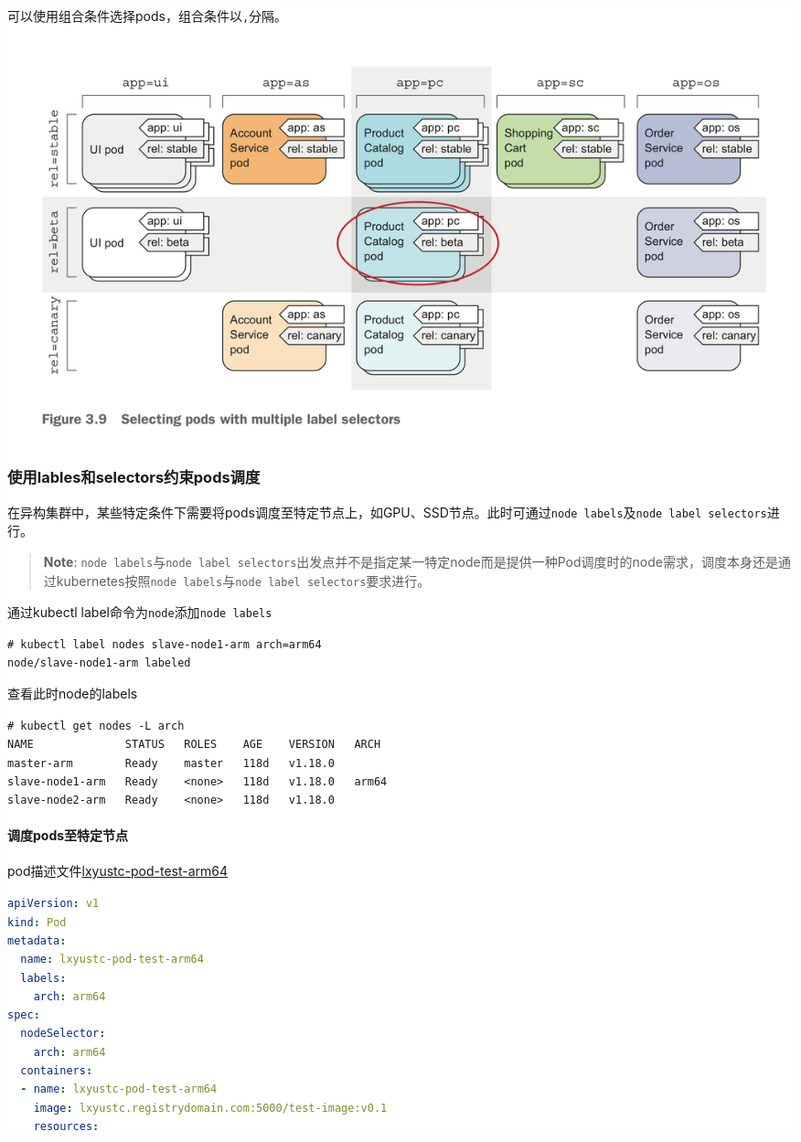 可以使用组合条件选择pods，组合条件以`,`分隔。

![Alt Text](kubernetes_actions_pictures/label_selector_app=pc,rel=beta.png "使用app=pc,rel=beta这一组合条件选择pods")

### 使用lables和selectors约束pods调度

在异构集群中，某些特定条件下需要将pods调度至特定节点上，如GPU、SSD节点。此时可通过`node labels`及`node label selectors`进行。

> **Note**: `node labels`与`node label selectors`出发点并不是指定某一特定node而是提供一种Pod调度时的node需求，调度本身还是通过kubernetes按照`node labels`与`node label selectors`要求进行。

通过kubectl label命令为`node`添加`node labels`

```terminal
# kubectl label nodes slave-node1-arm arch=arm64
node/slave-node1-arm labeled
```

查看此时node的labels

```terminal
# kubectl get nodes -L arch
NAME              STATUS   ROLES    AGE    VERSION   ARCH
master-arm        Ready    master   118d   v1.18.0
slave-node1-arm   Ready    <none>   118d   v1.18.0   arm64
slave-node2-arm   Ready    <none>   118d   v1.18.0
```

#### 调度pods至特定节点

pod描述文件[lxyustc-pod-test-arm64](kubernetes_actions_workspace/lxyustc-pod-test-arm64.yaml)

```yaml
apiVersion: v1
kind: Pod
metadata:
  name: lxyustc-pod-test-arm64
  labels:
    arch: arm64
spec:
  nodeSelector:
    arch: arm64
  containers:
  - name: lxyustc-pod-test-arm64
    image: lxyustc.registrydomain.com:5000/test-image:v0.1
    resources:
```